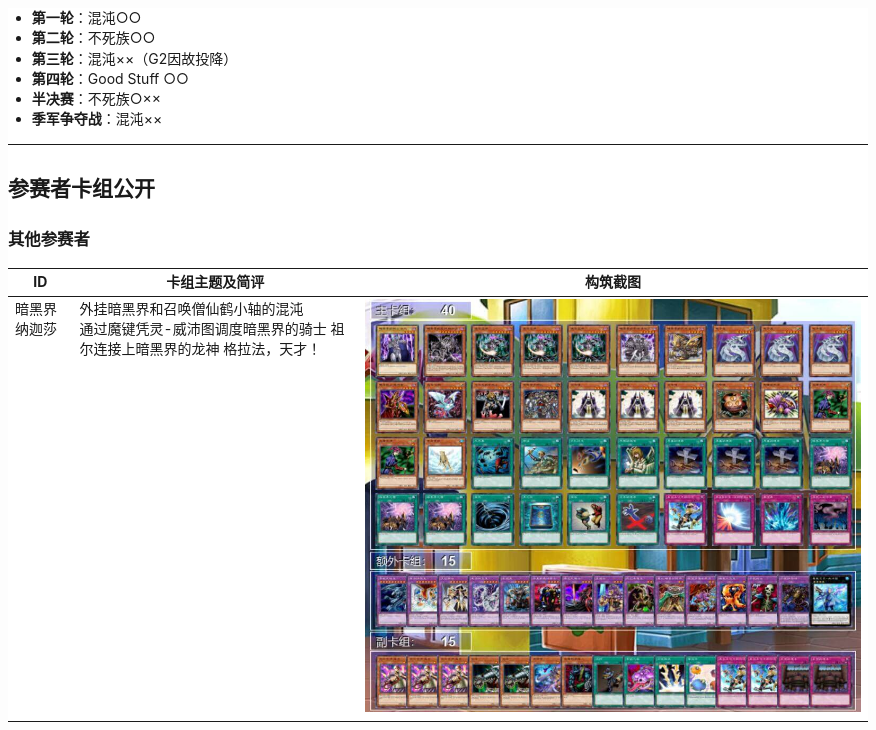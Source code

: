 - **第一轮**：混沌○○  
- **第二轮**：不死族○○  
- **第三轮**：混沌××（G2因故投降）  
- **第四轮**：Good Stuff ○○  
- **半决赛**：不死族○××  
- **季军争夺战**：混沌××  

---

## 参赛者卡组公开

### 其他参赛者

| ID             | 卡组主题及简评                                               | 构筑截图                                  |
| -------------- | ------------------------------------------------------------ | ----------------------------------------- |
| 暗黑界纳迦莎   | 外挂暗黑界和召唤僧仙鹤小轴的混沌<br>通过魔键凭灵-威沛图调度暗黑界的骑士 祖尔连接上暗黑界的龙神 格拉法，天才！ | ![](./IMG/10.纳迦莎+1041772951.jpg)       |